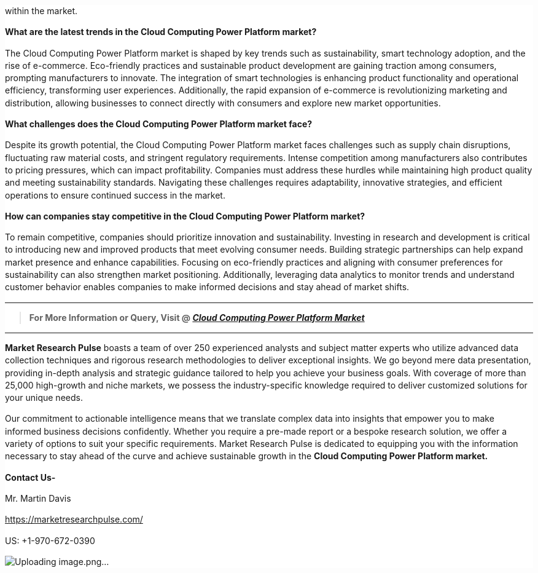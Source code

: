 within the market.</p><p><strong>What are the latest trends in the Cloud Computing Power Platform market?</strong></p><p>The Cloud Computing Power Platform market is shaped by key trends such as sustainability, smart technology adoption, and the rise of e-commerce. Eco-friendly practices and sustainable product development are gaining traction among consumers, prompting manufacturers to innovate. The integration of smart technologies is enhancing product functionality and operational efficiency, transforming user experiences. Additionally, the rapid expansion of e-commerce is revolutionizing marketing and distribution, allowing businesses to connect directly with consumers and explore new market opportunities.</p><p><strong>What challenges does the Cloud Computing Power Platform market face?</strong></p><p>Despite its growth potential, the Cloud Computing Power Platform market faces challenges such as supply chain disruptions, fluctuating raw material costs, and stringent regulatory requirements. Intense competition among manufacturers also contributes to pricing pressures, which can impact profitability. Companies must address these hurdles while maintaining high product quality and meeting sustainability standards. Navigating these challenges requires adaptability, innovative strategies, and efficient operations to ensure continued success in the market.</p><p><strong>How can companies stay competitive in the Cloud Computing Power Platform market?</strong></p><p>To remain competitive, companies should prioritize innovation and sustainability. Investing in research and development is critical to introducing new and improved products that meet evolving consumer needs. Building strategic partnerships can help expand market presence and enhance capabilities. Focusing on eco-friendly practices and aligning with consumer preferences for sustainability can also strengthen market positioning. Additionally, leveraging data analytics to monitor trends and understand customer behavior enables companies to make informed decisions and stay ahead of market shifts.</p><hr /><blockquote><p><strong>For More Information or Query, Visit @&nbsp;<em><a href="https://marketresearchpulse.com/report/95102/cloud-computing-power-platform-market?utm_source=Linkedin&utm_medium=029">Cloud Computing Power Platform Market</a></em></strong></p></blockquote><hr /><p><strong>Market Research Pulse</strong> boasts a team of over 250 experienced analysts and subject matter experts who utilize advanced data collection techniques and rigorous research methodologies to deliver exceptional insights. We go beyond mere data presentation, providing in-depth analysis and strategic guidance tailored to help you achieve your business goals. With coverage of more than 25,000 high-growth and niche markets, we possess the industry-specific knowledge required to deliver customized solutions for your unique needs.</p><p>Our commitment to actionable intelligence means that we translate complex data into insights that empower you to make informed business decisions confidently. Whether you require a pre-made report or a bespoke research solution, we offer a variety of options to suit your specific requirements. Market Research Pulse is dedicated to equipping you with the information necessary to stay ahead of the curve and achieve sustainable growth in the <strong>Cloud Computing Power Platform market.</strong></p><p><strong>Contact Us-</strong></p><p>Mr. Martin Davis</p><p>https://marketresearchpulse.com/</p><p>US: +1-970-672-0390</p>
![Uploading image.png…]()
